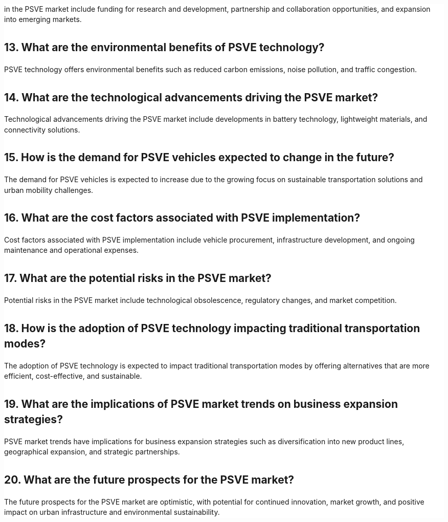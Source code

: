 in the PSVE market include funding for research and development, partnership and collaboration opportunities, and expansion into emerging markets.</p><h2>13. What are the environmental benefits of PSVE technology?</h2><p>PSVE technology offers environmental benefits such as reduced carbon emissions, noise pollution, and traffic congestion.</p><h2>14. What are the technological advancements driving the PSVE market?</h2><p>Technological advancements driving the PSVE market include developments in battery technology, lightweight materials, and connectivity solutions.</p><h2>15. How is the demand for PSVE vehicles expected to change in the future?</h2><p>The demand for PSVE vehicles is expected to increase due to the growing focus on sustainable transportation solutions and urban mobility challenges.</p><h2>16. What are the cost factors associated with PSVE implementation?</h2><p>Cost factors associated with PSVE implementation include vehicle procurement, infrastructure development, and ongoing maintenance and operational expenses.</p><h2>17. What are the potential risks in the PSVE market?</h2><p>Potential risks in the PSVE market include technological obsolescence, regulatory changes, and market competition.</p><h2>18. How is the adoption of PSVE technology impacting traditional transportation modes?</h2><p>The adoption of PSVE technology is expected to impact traditional transportation modes by offering alternatives that are more efficient, cost-effective, and sustainable.</p><h2>19. What are the implications of PSVE market trends on business expansion strategies?</h2><p>PSVE market trends have implications for business expansion strategies such as diversification into new product lines, geographical expansion, and strategic partnerships.</p><h2>20. What are the future prospects for the PSVE market?</h2><p>The future prospects for the PSVE market are optimistic, with potential for continued innovation, market growth, and positive impact on urban infrastructure and environmental sustainability.</p></body></html></strong></p>
